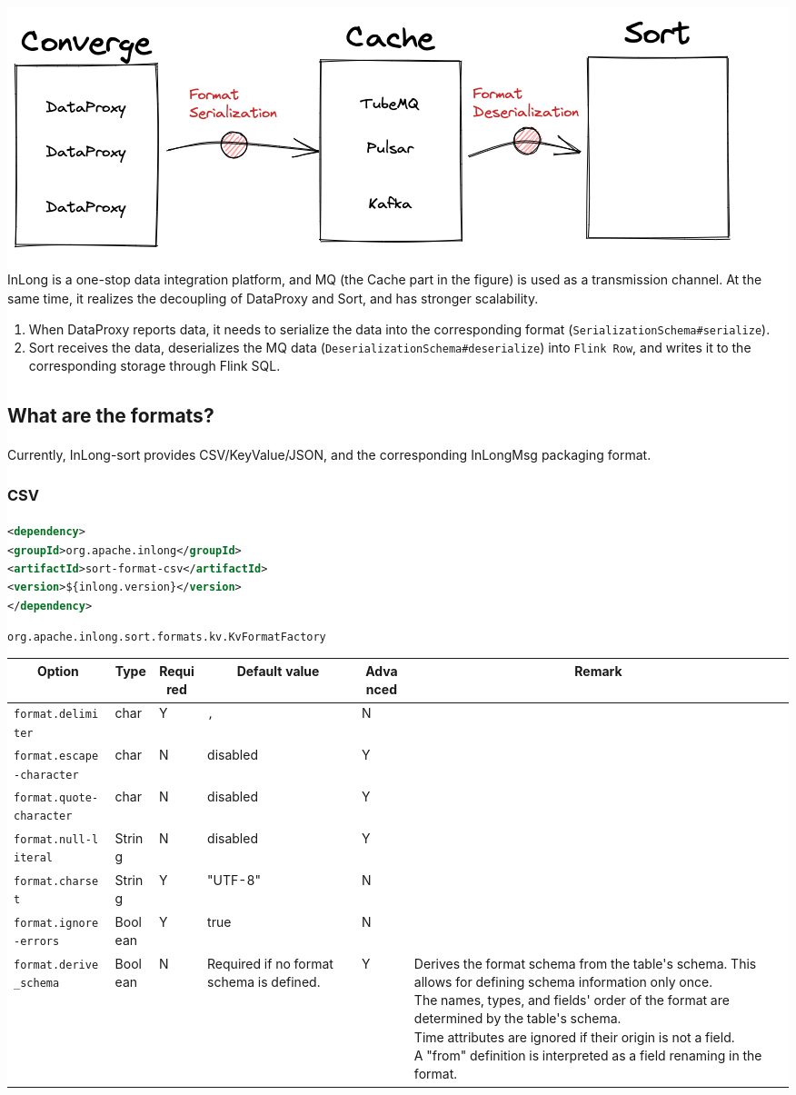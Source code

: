 ![](img/the_format_in_inlong.png)

InLong is a one-stop data integration platform, and MQ (the Cache part in the figure) is used as a
transmission channel. At the same time, it realizes the decoupling of DataProxy and Sort, and has
stronger scalability.

1. When DataProxy reports data, it needs to serialize the data into the corresponding
   format (`SerializationSchema#serialize`).
2. Sort receives the data, deserializes the MQ data (`DeserializationSchema#deserialize`)
   into `Flink Row`, and writes it to the corresponding storage through Flink SQL.

## What are the formats?

Currently, InLong-sort provides CSV/KeyValue/JSON, and the corresponding InLongMsg packaging format.

### CSV

```xml
<dependency>
<groupId>org.apache.inlong</groupId>
<artifactId>sort-format-csv</artifactId>
<version>${inlong.version}</version>
</dependency>
```

`org.apache.inlong.sort.formats.kv.KvFormatFactory`

| Option                    | Type    | Required | Default value                            | Advanced | Remark                                                                                                                                                                                                                                                                                                                                             |
|---------------------------|---------|----------|------------------------------------------|----------|----------------------------------------------------------------------------------------------------------------------------------------------------------------------------------------------------------------------------------------------------------------------------------------------------------------------------------------------------|
| `format.delimiter`        | char    | Y        | `,`                                      | N        |                                                                                                                                                                                                                                                                                                                                                    |
| `format.escape-character` | char    | N        | disabled                                 | Y        |                                                                                                                                                                                                                                                                                                                                                    |
| `format.quote-character`  | char    | N        | disabled                                 | Y        |                                                                                                                                                                                                                                                                                                                                                    |
| `format.null-literal`     | String  | N        | disabled                                 | Y        |                                                                                                                                                                                                                                                                                                                                                    |
| `format.charset`          | String  | Y        | "UTF-8"                                  | N        |                                                                                                                                                                                                                                                                                                                                                    |
| `format.ignore-errors`    | Boolean | Y        | true                                     | N        |                                                                                                                                                                                                                                                                                                                                                    |
| `format.derive_schema`    | Boolean | N        | Required if no format schema is defined. | Y        | Derives the format schema from the table's schema. This allows for defining schema information only once. <br/>The names, types, and fields' order of the format are determined by the table's schema. <br/>Time attributes are ignored if their origin is not a field. <br/>A "from" definition is interpreted as a field renaming in the format. |

